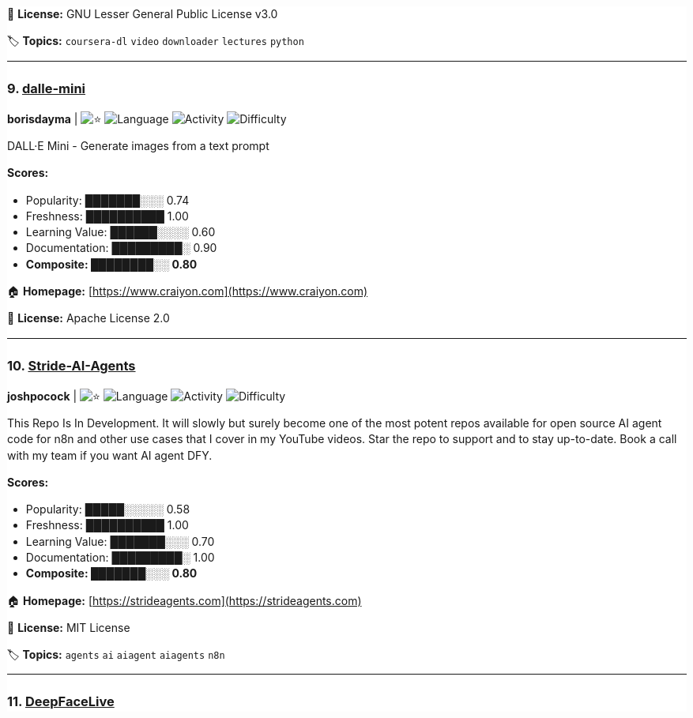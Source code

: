 📄 **License:** GNU Lesser General Public License v3.0

🏷️ **Topics:** `coursera-dl` `video` `downloader` `lectures` `python`

---

### 9. [dalle-mini](https://github.com/borisdayma/dalle-mini) 

**borisdayma** | ![⭐](https://img.shields.io/badge/%E2%AD%90-14.8K-yellow) ![Language](https://img.shields.io/badge/Language-Python-blue) ![Activity](https://img.shields.io/badge/Activity-Very%20Active-brightgreen) ![Difficulty](https://img.shields.io/badge/Difficulty-Advanced-red)

DALL·E Mini - Generate images from a text prompt

**Scores:**
- Popularity: ███████░░░ 0.74
- Freshness: ██████████ 1.00
- Learning Value: ██████░░░░ 0.60
- Documentation: █████████░ 0.90
- **Composite: ████████░░ 0.80**

🏠 **Homepage:** [https://www.craiyon.com](https://www.craiyon.com)

📄 **License:** Apache License 2.0

---

### 10. [Stride-AI-Agents](https://github.com/joshpocock/Stride-AI-Agents) 

**joshpocock** | ![⭐](https://img.shields.io/badge/%E2%AD%90-331-yellow) ![Language](https://img.shields.io/badge/Language-Python-blue) ![Activity](https://img.shields.io/badge/Activity-Very%20Active-brightgreen) ![Difficulty](https://img.shields.io/badge/Difficulty-Intermediate-yellow)

This Repo Is In Development. It will slowly but surely become one of the most potent repos available for open source AI agent code for n8n and other use cases that I cover in my YouTube videos. Star the repo to support and to stay up-to-date. Book a call with my team if you want AI agent DFY.

**Scores:**
- Popularity: █████░░░░░ 0.58
- Freshness: ██████████ 1.00
- Learning Value: ███████░░░ 0.70
- Documentation: █████████░ 1.00
- **Composite: ███████░░░ 0.80**

🏠 **Homepage:** [https://strideagents.com](https://strideagents.com)

📄 **License:** MIT License

🏷️ **Topics:** `agents` `ai` `aiagent` `aiagents` `n8n`

---

### 11. [DeepFaceLive](https://github.com/iperov/DeepFaceLive) 
